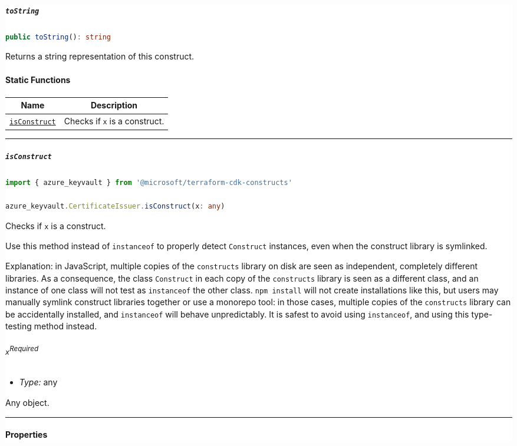 ##### `toString` <a name="toString" id="@microsoft/terraform-cdk-constructs.azure_keyvault.CertificateIssuer.toString"></a>

```typescript
public toString(): string
```

Returns a string representation of this construct.

#### Static Functions <a name="Static Functions" id="Static Functions"></a>

| **Name** | **Description** |
| --- | --- |
| <code><a href="#@microsoft/terraform-cdk-constructs.azure_keyvault.CertificateIssuer.isConstruct">isConstruct</a></code> | Checks if `x` is a construct. |

---

##### `isConstruct` <a name="isConstruct" id="@microsoft/terraform-cdk-constructs.azure_keyvault.CertificateIssuer.isConstruct"></a>

```typescript
import { azure_keyvault } from '@microsoft/terraform-cdk-constructs'

azure_keyvault.CertificateIssuer.isConstruct(x: any)
```

Checks if `x` is a construct.

Use this method instead of `instanceof` to properly detect `Construct`
instances, even when the construct library is symlinked.

Explanation: in JavaScript, multiple copies of the `constructs` library on
disk are seen as independent, completely different libraries. As a
consequence, the class `Construct` in each copy of the `constructs` library
is seen as a different class, and an instance of one class will not test as
`instanceof` the other class. `npm install` will not create installations
like this, but users may manually symlink construct libraries together or
use a monorepo tool: in those cases, multiple copies of the `constructs`
library can be accidentally installed, and `instanceof` will behave
unpredictably. It is safest to avoid using `instanceof`, and using
this type-testing method instead.

###### `x`<sup>Required</sup> <a name="x" id="@microsoft/terraform-cdk-constructs.azure_keyvault.CertificateIssuer.isConstruct.parameter.x"></a>

- *Type:* any

Any object.

---

#### Properties <a name="Properties" id="Properties"></a>
